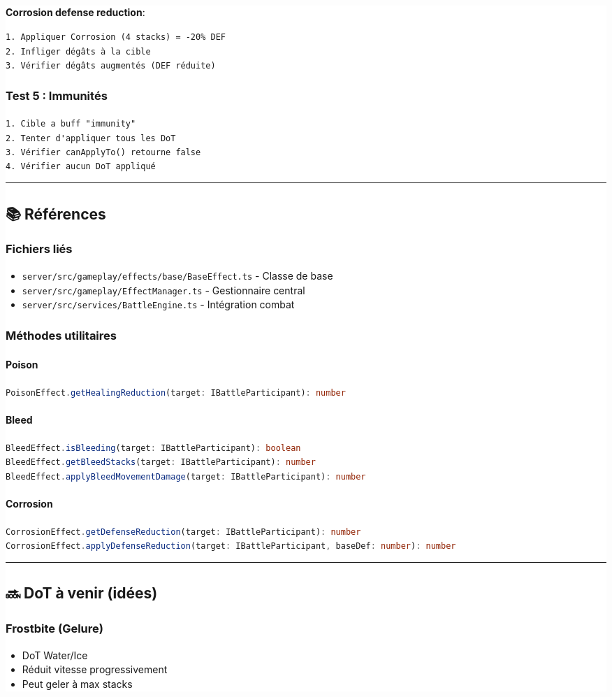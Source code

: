 **Corrosion defense reduction**:
```
1. Appliquer Corrosion (4 stacks) = -20% DEF
2. Infliger dégâts à la cible
3. Vérifier dégâts augmentés (DEF réduite)
```

### Test 5 : Immunités
```
1. Cible a buff "immunity"
2. Tenter d'appliquer tous les DoT
3. Vérifier canApplyTo() retourne false
4. Vérifier aucun DoT appliqué
```

---

## 📚 Références

### Fichiers liés
- `server/src/gameplay/effects/base/BaseEffect.ts` - Classe de base
- `server/src/gameplay/EffectManager.ts` - Gestionnaire central
- `server/src/services/BattleEngine.ts` - Intégration combat

### Méthodes utilitaires

#### Poison
```typescript
PoisonEffect.getHealingReduction(target: IBattleParticipant): number
```

#### Bleed
```typescript
BleedEffect.isBleeding(target: IBattleParticipant): boolean
BleedEffect.getBleedStacks(target: IBattleParticipant): number
BleedEffect.applyBleedMovementDamage(target: IBattleParticipant): number
```

#### Corrosion
```typescript
CorrosionEffect.getDefenseReduction(target: IBattleParticipant): number
CorrosionEffect.applyDefenseReduction(target: IBattleParticipant, baseDef: number): number
```

---

## 🔜 DoT à venir (idées)

### Frostbite (Gelure)
- DoT Water/Ice
- Réduit vitesse progressivement
- Peut geler à max stacks
